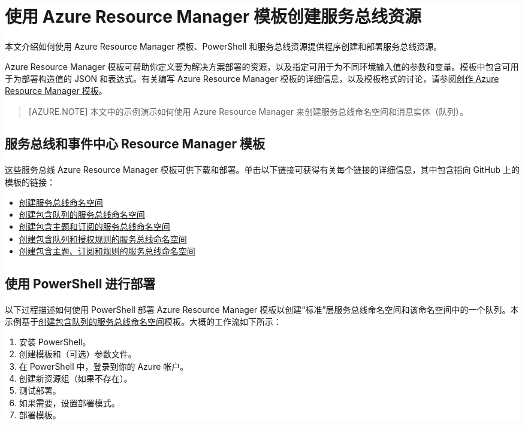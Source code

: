 <properties
    pageTitle="使用 Azure Resource Manager 模板创建服务总线资源 | Azure"
    description="使用 Azure Resource Manager 模板自动创建服务总线资源"
    services="service-bus"
    documentationCenter=".net"
    authors="sethmanheim"
    manager="timlt"
    editor=""/>  


<tags
    ms.service="service-bus"
    ms.devlang="tbd"
    ms.topic="article"
    ms.tgt_pltfrm="dotnet"
    ms.workload="na"
    ms.date="10/14/2016"
    ms.author="sethm"
    wacn.date="12/26/2016"/>  


# 使用 Azure Resource Manager 模板创建服务总线资源
本文介绍如何使用 Azure Resource Manager 模板、PowerShell 和服务总线资源提供程序创建和部署服务总线资源。

Azure Resource Manager 模板可帮助你定义要为解决方案部署的资源，以及指定可用于为不同环境输入值的参数和变量。模板中包含可用于为部署构造值的 JSON 和表达式。有关编写 Azure Resource Manager 模板的详细信息，以及模板格式的讨论，请参阅[创作 Azure Resource Manager 模板](/documentation/articles/resource-group-authoring-templates/)。

>[AZURE.NOTE] 本文中的示例演示如何使用 Azure Resource Manager 来创建服务总线命名空间和消息实体（队列）。

## 服务总线和事件中心 Resource Manager 模板
这些服务总线 Azure Resource Manager 模板可供下载和部署。单击以下链接可获得有关每个链接的详细信息，其中包含指向 GitHub 上的模板的链接：

- [创建服务总线命名空间](/documentation/articles/service-bus-resource-manager-namespace/)
- [创建包含队列的服务总线命名空间](/documentation/articles/service-bus-resource-manager-namespace-queue/)
- [创建包含主题和订阅的服务总线命名空间](/documentation/articles/service-bus-resource-manager-namespace-topic/)
- [创建包含队列和授权规则的服务总线命名空间](/documentation/articles/service-bus-resource-manager-namespace-auth-rule/)
- [创建包含主题、订阅和规则的服务总线命名空间](/documentation/articles/service-bus-resource-manager-namespace-topic-with-rule/)

## 使用 PowerShell 进行部署

以下过程描述如何使用 PowerShell 部署 Azure Resource Manager 模板以创建“标准”层服务总线命名空间和该命名空间中的一个队列。本示例基于[创建包含队列的服务总线命名空间](https://github.com/Azure/azure-quickstart-templates/tree/master/201-servicebus-create-queue)模板。大概的工作流如下所示：

1. 安装 PowerShell。
2. 创建模板和（可选）参数文件。
2. 在 PowerShell 中，登录到你的 Azure 帐户。
3. 创建新资源组（如果不存在）。
4. 测试部署。
5. 如果需要，设置部署模式。
6. 部署模板。


[Azure 资源管理器概述]: /documentation/articles/resource-group-overview/
[使用 Azure Resource Manager 模板部署资源]: /documentation/articles/resource-group-template-deploy/
[Azure 快速入门模板库]: https://azure.microsoft.com/zh-cn/documentation/templates/?term=service+bus